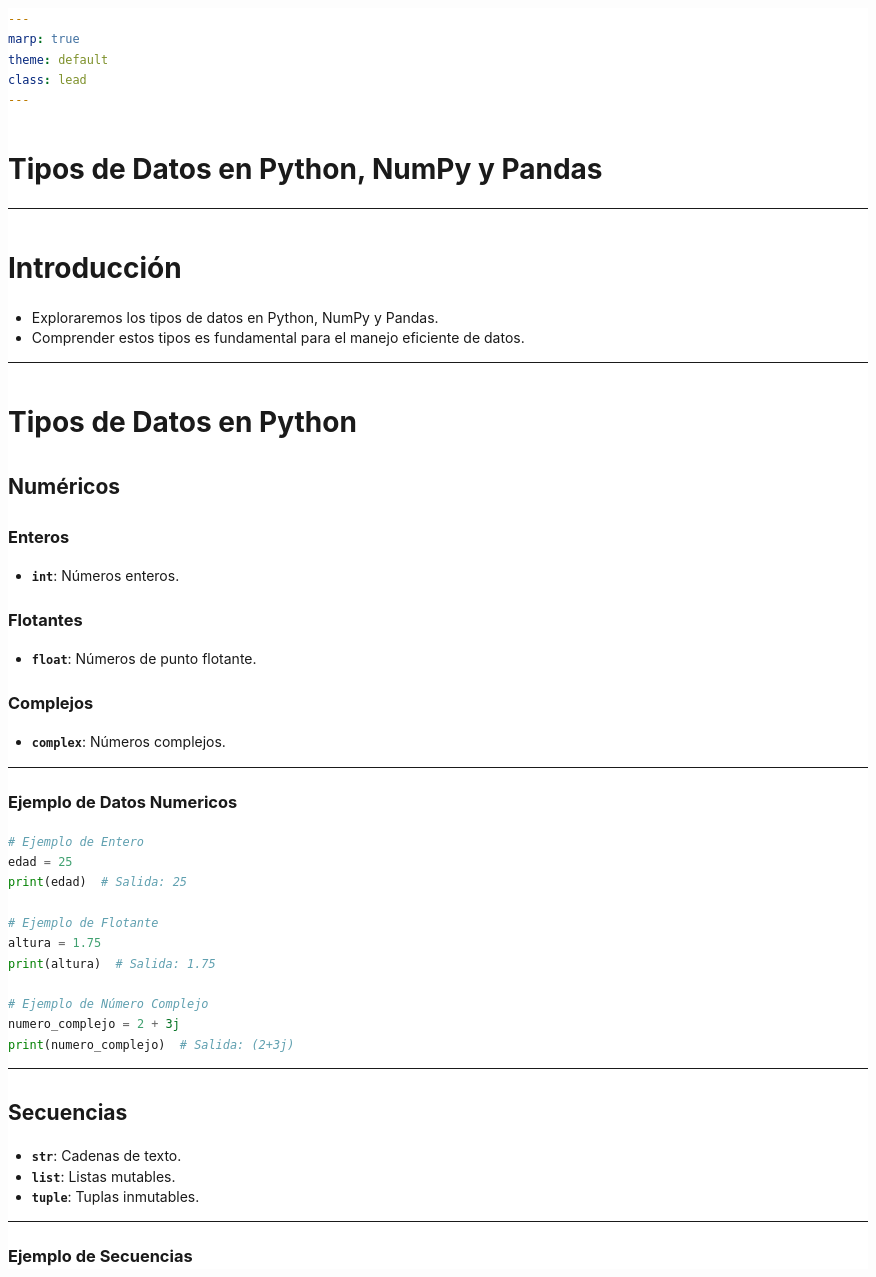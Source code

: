 ```yaml
---
marp: true
theme: default
class: lead
---
```


# Tipos de Datos en Python, NumPy y Pandas

---

# Introducción

- Exploraremos los tipos de datos en Python, NumPy y Pandas.
- Comprender estos tipos es fundamental para el manejo eficiente de datos.

---

# Tipos de Datos en Python

##  Numéricos
### Enteros
- **`int`**: Números enteros.
### Flotantes
- **`float`**: Números de punto flotante.
### Complejos
- **`complex`**: Números complejos.
---
### Ejemplo de Datos Numericos
```python
# Ejemplo de Entero
edad = 25
print(edad)  # Salida: 25

# Ejemplo de Flotante
altura = 1.75
print(altura)  # Salida: 1.75

# Ejemplo de Número Complejo
numero_complejo = 2 + 3j
print(numero_complejo)  # Salida: (2+3j)
```
---
## Secuencias
- **`str`**: Cadenas de texto.
- **`list`**: Listas mutables.
- **`tuple`**: Tuplas inmutables.
---
### Ejemplo de Secuencias
